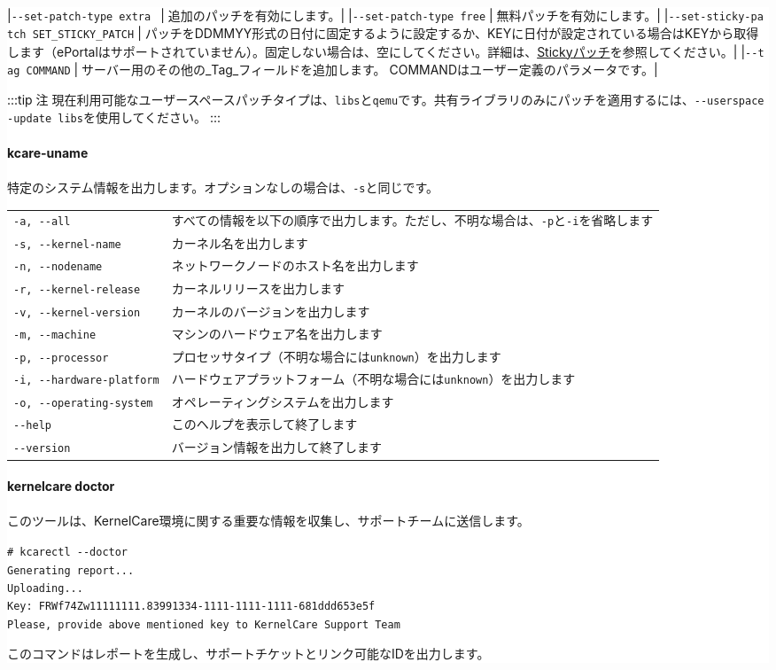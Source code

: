 |`--set-patch-type extra ` | 追加のパッチを有効にします。|
|`--set-patch-type free` | 無料パッチを有効にします。|
|`--set-sticky-patch SET_STICKY_PATCH` | パッチをDDMMYY形式の日付に固定するように設定するか、KEYに日付が設定されている場合はKEYから取得します（ePortalはサポートされていません）。固定しない場合は、空にしてください。詳細は、[Stickyパッチ](/jp/live-patching-services/#sticky-patches)を参照してください。|
|`--tag COMMAND` | サーバー用のその他の_Tag_フィールドを追加します。 COMMANDはユーザー定義のパラメータです。|

:::tip 注
現在利用可能なユーザースペースパッチタイプは、`libs`と`qemu`です。共有ライブラリのみにパッチを適用するには、`--userspace-update libs`を使用してください。
:::

#### kcare-uname


特定のシステム情報を出力します。オプションなしの場合は、`-s`と同じです。

| | |
|-|-|
|`-a, --all` | すべての情報を以下の順序で出力します。ただし、不明な場合は、`-p`と`-i`を省略します|
|`-s, --kernel-name` | カーネル名を出力します|
|`-n, --nodename` | ネットワークノードのホスト名を出力します|
|`-r, --kernel-release` | カーネルリリースを出力します|
|`-v, --kernel-version` | カーネルのバージョンを出力します|
|`-m, --machine` | マシンのハードウェア名を出力します|
|`-p, --processor` | プロセッサタイプ（不明な場合には`unknown`）を出力します|
|`-i, --hardware-platform` | ハードウェアプラットフォーム（不明な場合には`unknown`）を出力します|
|`-o, --operating-system` | オペレーティングシステムを出力します|
|`--help` | このヘルプを表示して終了します|
|`--version` | バージョン情報を出力して終了します|


#### kernelcare doctor

このツールは、KernelCare環境に関する重要な情報を収集し、サポートチームに送信します。

```
# kcarectl --doctor
Generating report...
Uploading...
Key: FRWf74Zw11111111.83991334-1111-1111-1111-681ddd653e5f
Please, provide above mentioned key to KernelCare Support Team

```

このコマンドはレポートを生成し、サポートチケットとリンク可能なIDを出力します。
